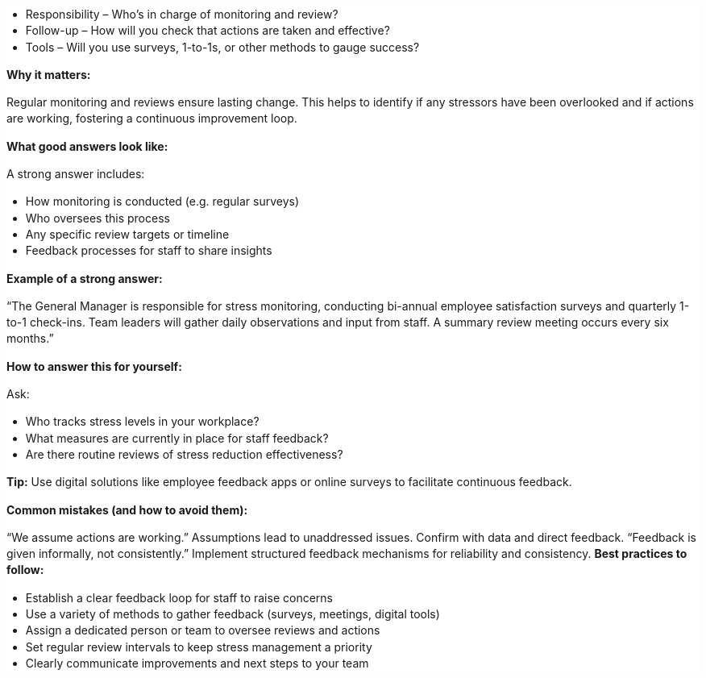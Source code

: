  - Responsibility – Who’s in charge of monitoring and review?
- Follow-up – How will you check that actions are taken and effective?
- Tools – Will you use surveys, 1-to-1s, or other methods to gauge success?

 **Why it matters:**

 Regular monitoring and reviews ensure lasting change. This helps to identify if any stressors have been overlooked and if actions are working, fostering a continuous improvement loop.

 **What good answers look like:**

 A strong answer includes:

 - How monitoring is conducted (e.g. regular surveys)
- Who oversees this process
- Any specific review targets or timeline
- Feedback processes for staff to share insights

 **Example of a strong answer:**

 “The General Manager is responsible for stress monitoring, conducting bi-annual employee satisfaction surveys and quarterly 1-to-1 check-ins. Team leaders will gather daily observations and input from staff. A summary review meeting occurs every six months.”

 **How to answer this for yourself:**

 Ask:

 - Who tracks stress levels in your workplace?
- What measures are currently in place for staff feedback?
- Are there routine reviews of stress reduction effectiveness?

 **Tip:** Use digital solutions like employee feedback apps or online surveys to facilitate continuous feedback.

 **Common mistakes (and how to avoid them):**

 “We assume actions are working.”
Assumptions lead to unaddressed issues. Confirm with data and direct feedback. “Feedback is given informally, not consistently.”
Implement structured feedback mechanisms for reliability and consistency. **Best practices to follow:**

 - Establish a clear feedback loop for staff to raise concerns
- Use a variety of methods to gather feedback (surveys, meetings, digital tools)
- Assign a dedicated person or team to oversee reviews and actions
- Set regular review intervals to keep stress management a priority
- Clearly communicate improvements and next steps to your team